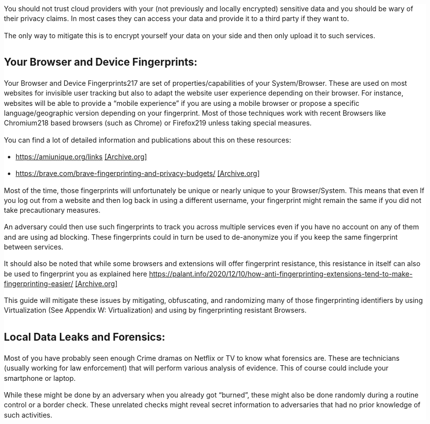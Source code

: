 


You should not trust cloud providers with your (not previously and locally encrypted) sensitive data and you should be wary of their privacy claims. In most cases they can access your data and provide it to a third party if they want to.

The only way to mitigate this is to encrypt yourself your data on your side and then only upload it to such services.

## Your Browser and Device Fingerprints:

Your Browser and Device Fingerprints217 are set of properties/capabilities of your System/Browser. These are used on most websites for invisible user tracking but also to adapt the website user experience depending on their browser. For instance, websites will be able to provide a “mobile experience” if you are using a mobile browser or propose a specific language/geographic version depending on your fingerprint. Most of those techniques work with recent Browsers like Chromium218 based browsers (such as Chrome) or Firefox219 unless taking special measures.

You can find a lot of detailed information and publications about this on these resources:

  * <https://amiunique.org/links> [[Archive.org]](https://web.archive.org/web/https://amiunique.org/links)

  * <https://brave.com/brave-fingerprinting-and-privacy-budgets/> [[Archive.org]](https://web.archive.org/web/https://brave.com/brave-fingerprinting-and-privacy-budgets/)




Most of the time, those fingerprints will unfortunately be unique or nearly unique to your Browser/System. This means that even If you log out from a website and then log back in using a different username, your fingerprint might remain the same if you did not take precautionary measures.

An adversary could then use such fingerprints to track you across multiple services even if you have no account on any of them and are using ad blocking. These fingerprints could in turn be used to de-anonymize you if you keep the same fingerprint between services.

It should also be noted that while some browsers and extensions will offer fingerprint resistance, this resistance in itself can also be used to fingerprint you as explained here <https://palant.info/2020/12/10/how-anti-fingerprinting-extensions-tend-to-make-fingerprinting-easier/> [[Archive.org]](https://web.archive.org/web/https://palant.info/2020/12/10/how-anti-fingerprinting-extensions-tend-to-make-fingerprinting-easier/)

This guide will mitigate these issues by mitigating, obfuscating, and randomizing many of those fingerprinting identifiers by using Virtualization (See Appendix W: Virtualization) and using by fingerprinting resistant Browsers.

## Local Data Leaks and Forensics:

Most of you have probably seen enough Crime dramas on Netflix or TV to know what forensics are. These are technicians (usually working for law enforcement) that will perform various analysis of evidence. This of course could include your smartphone or laptop.

While these might be done by an adversary when you already got “burned”, these might also be done randomly during a routine control or a border check. These unrelated checks might reveal secret information to adversaries that had no prior knowledge of such activities.
